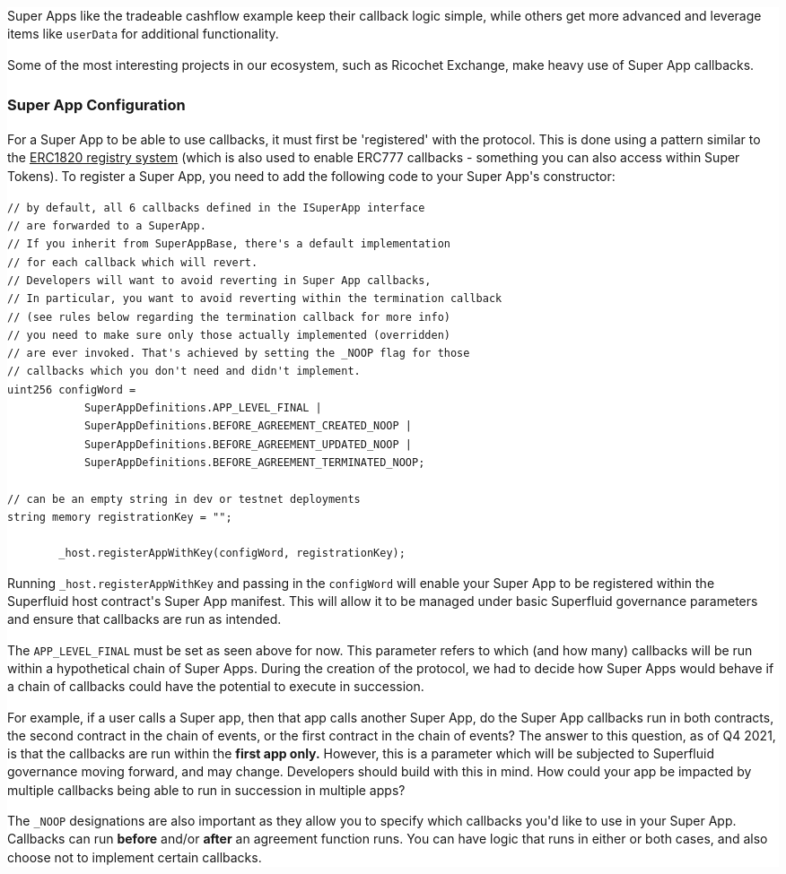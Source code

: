 Super Apps like the tradeable cashflow example keep their callback logic simple, while others get more advanced and leverage items like `userData` for additional functionality.

Some of the most interesting projects in our ecosystem, such as Ricochet Exchange, make heavy use of Super App callbacks.

### Super App Configuration

For a Super App to be able to use callbacks, it must first be 'registered' with the protocol. This is done using a pattern similar to the [ERC1820 registry system](https://eips.ethereum.org/EIPS/eip-1820) (which is also used to enable ERC777 callbacks - something you can also access within Super Tokens). To register a Super App, you need to add the following code to your Super App's constructor:

```
// by default, all 6 callbacks defined in the ISuperApp interface
// are forwarded to a SuperApp.
// If you inherit from SuperAppBase, there's a default implementation
// for each callback which will revert.
// Developers will want to avoid reverting in Super App callbacks, 
// In particular, you want to avoid reverting within the termination callback
// (see rules below regarding the termination callback for more info)
// you need to make sure only those actually implemented (overridden)
// are ever invoked. That's achieved by setting the _NOOP flag for those
// callbacks which you don't need and didn't implement.
uint256 configWord =
            SuperAppDefinitions.APP_LEVEL_FINAL |
            SuperAppDefinitions.BEFORE_AGREEMENT_CREATED_NOOP |
            SuperAppDefinitions.BEFORE_AGREEMENT_UPDATED_NOOP |
            SuperAppDefinitions.BEFORE_AGREEMENT_TERMINATED_NOOP;

// can be an empty string in dev or testnet deployments
string memory registrationKey = "";

        _host.registerAppWithKey(configWord, registrationKey);
```

Running `_host.registerAppWithKey` and passing in the `configWord` will enable your Super App to be registered within the Superfluid host contract's Super App manifest. This will allow it to be managed under basic Superfluid governance parameters and ensure that callbacks are run as intended.

The `APP_LEVEL_FINAL` must be set as seen above for now. This parameter refers to which (and how many) callbacks will be run within a hypothetical chain of Super Apps. During the creation of the protocol, we had to decide how Super Apps would behave if a chain of callbacks could have the potential to execute in succession.

For example, if a user calls a Super app, then that app calls another Super App, do the Super App callbacks run in both contracts, the second contract in the chain of events, or the first contract in the chain of events? The answer to this question, as of Q4 2021, is that the callbacks are run within the **first app only.** However, this is a parameter which will be subjected to Superfluid governance moving forward, and may change. Developers should build with this in mind. How could your app be impacted by multiple callbacks being able to run in succession in multiple apps?

The `_NOOP` designations are also important as they allow you to specify which callbacks you'd like to use in your Super App. Callbacks can run **before** and/or **after** an agreement function runs. You can have logic that runs in either or both cases, and also choose not to implement certain callbacks.
